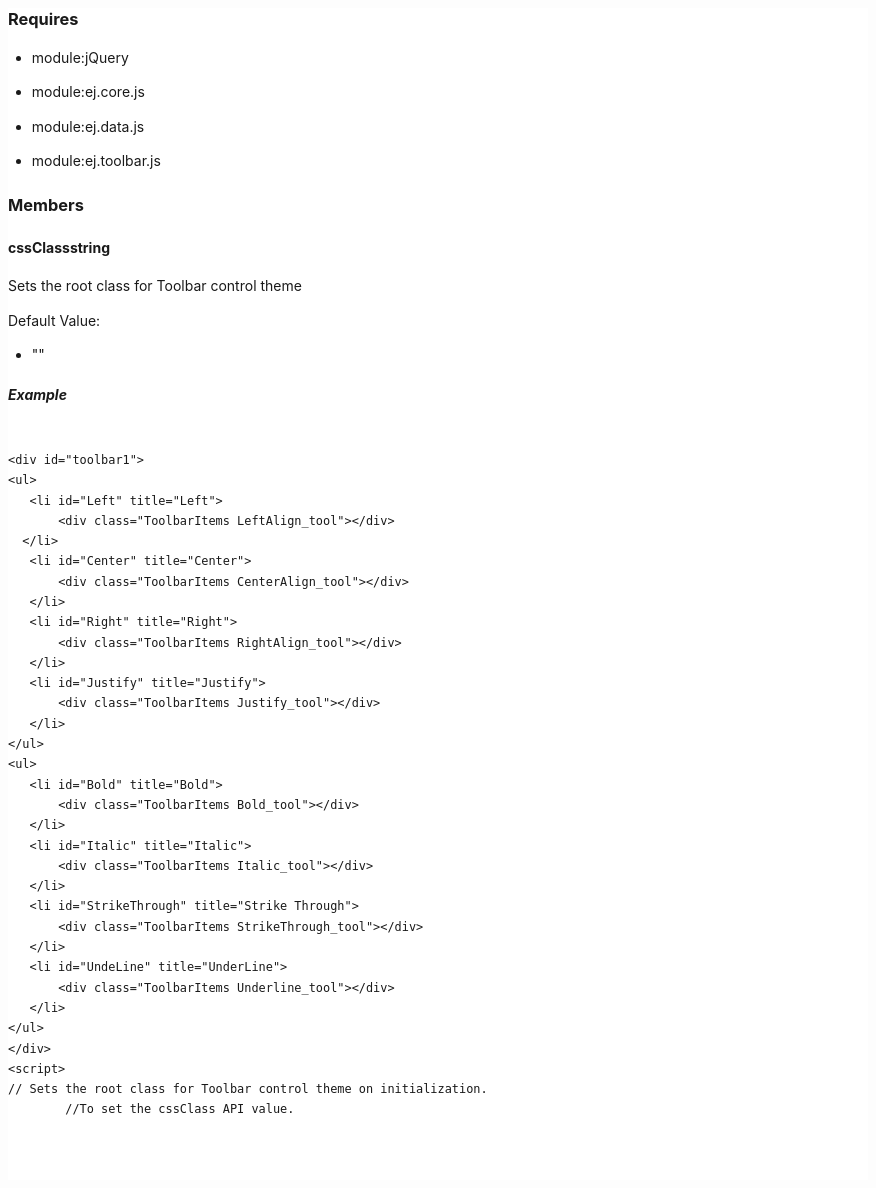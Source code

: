 

### Requires


* module:jQuery

* module:ej.core.js

* module:ej.data.js

* module:ej.toolbar.js


### Members




#### cssClass<span class="type-signature type string">string</span>




Sets the root class for Toolbar control theme


Default Value:



* ""




##### Example

<pre class="prettyprint">
<code> 
&lt;div id="toolbar1"&gt;
&lt;ul&gt;
   &lt;li id="Left" title="Left"&gt;
       &lt;div class="ToolbarItems LeftAlign_tool"&gt;&lt;/div&gt;
  &lt;/li&gt;
   &lt;li id="Center" title="Center"&gt;
       &lt;div class="ToolbarItems CenterAlign_tool"&gt;&lt;/div&gt;
   &lt;/li&gt;
   &lt;li id="Right" title="Right"&gt;
       &lt;div class="ToolbarItems RightAlign_tool"&gt;&lt;/div&gt;
   &lt;/li&gt;
   &lt;li id="Justify" title="Justify"&gt;
       &lt;div class="ToolbarItems Justify_tool"&gt;&lt;/div&gt;
   &lt;/li&gt;
&lt;/ul&gt;
&lt;ul&gt;
   &lt;li id="Bold" title="Bold"&gt;
       &lt;div class="ToolbarItems Bold_tool"&gt;&lt;/div&gt;
   &lt;/li&gt;
   &lt;li id="Italic" title="Italic"&gt;
       &lt;div class="ToolbarItems Italic_tool"&gt;&lt;/div&gt;
   &lt;/li&gt;
   &lt;li id="StrikeThrough" title="Strike Through"&gt;
       &lt;div class="ToolbarItems StrikeThrough_tool"&gt;&lt;/div&gt;
   &lt;/li&gt;
   &lt;li id="UndeLine" title="UnderLine"&gt;
       &lt;div class="ToolbarItems Underline_tool"&gt;&lt;/div&gt;
   &lt;/li&gt;
&lt;/ul&gt;
&lt;/div&gt;
&lt;script&gt;
// Sets the root class for Toolbar control theme on initialization. 
        //To set the cssClass API value.